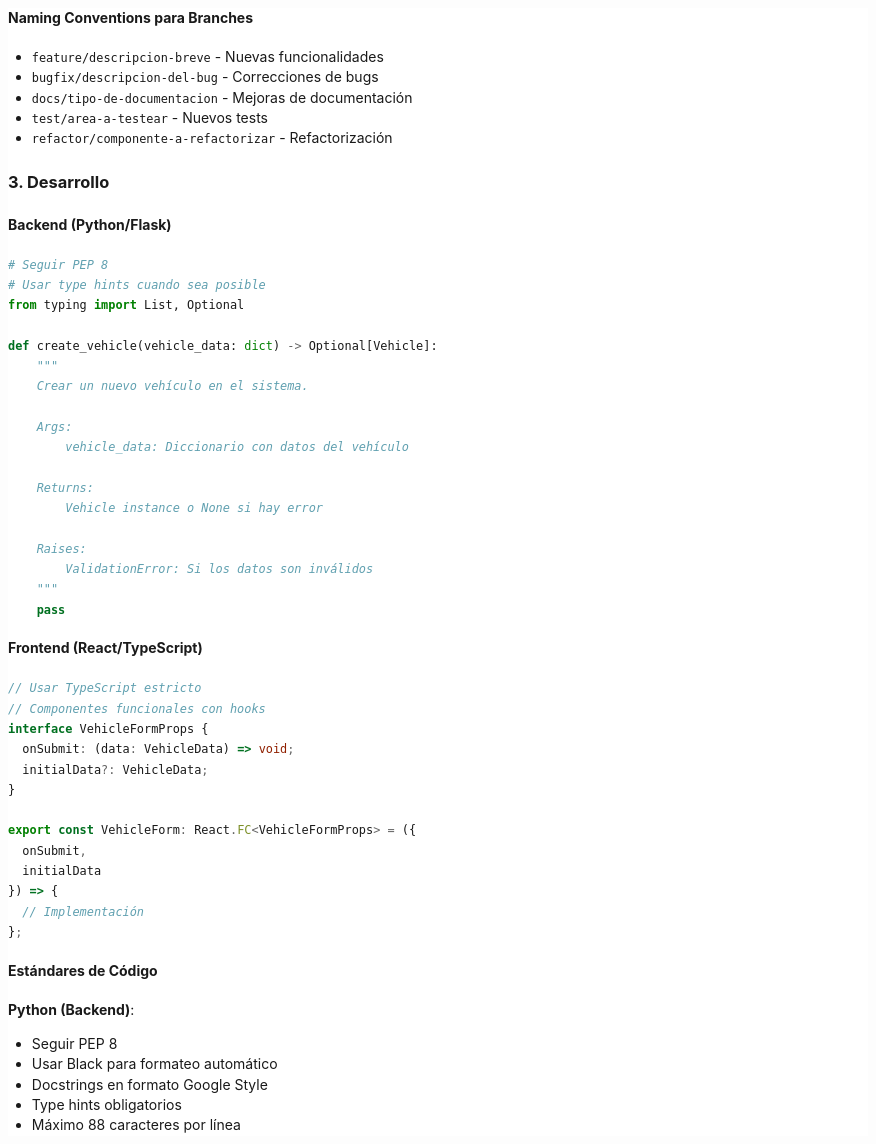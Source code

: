 #### Naming Conventions para Branches
- `feature/descripcion-breve` - Nuevas funcionalidades
- `bugfix/descripcion-del-bug` - Correcciones de bugs
- `docs/tipo-de-documentacion` - Mejoras de documentación
- `test/area-a-testear` - Nuevos tests
- `refactor/componente-a-refactorizar` - Refactorización

### 3. Desarrollo

#### Backend (Python/Flask)
```python
# Seguir PEP 8
# Usar type hints cuando sea posible
from typing import List, Optional

def create_vehicle(vehicle_data: dict) -> Optional[Vehicle]:
    """
    Crear un nuevo vehículo en el sistema.
    
    Args:
        vehicle_data: Diccionario con datos del vehículo
        
    Returns:
        Vehicle instance o None si hay error
        
    Raises:
        ValidationError: Si los datos son inválidos
    """
    pass
```

#### Frontend (React/TypeScript)
```typescript
// Usar TypeScript estricto
// Componentes funcionales con hooks
interface VehicleFormProps {
  onSubmit: (data: VehicleData) => void;
  initialData?: VehicleData;
}

export const VehicleForm: React.FC<VehicleFormProps> = ({ 
  onSubmit, 
  initialData 
}) => {
  // Implementación
};
```

#### Estándares de Código

**Python (Backend)**:
- Seguir PEP 8
- Usar Black para formateo automático
- Docstrings en formato Google Style
- Type hints obligatorios
- Máximo 88 caracteres por línea
